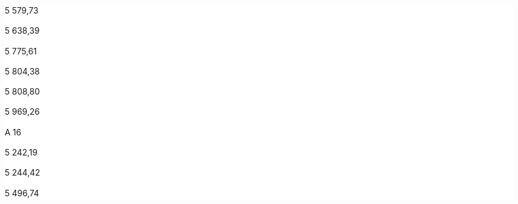 5 579,73

</td>

<td style="border-right: 0.5pt solid ; border-bottom: 0.5pt solid ; " align="center" valign="top" charoff="50">

5 638,39

</td>

<td style="border-right: 0.5pt solid ; border-bottom: 0.5pt solid ; " align="center" valign="top" charoff="50">

5 775,61

</td>

<td style="border-right: 0.5pt solid ; border-bottom: 0.5pt solid ; " align="center" valign="top" charoff="50">

5 804,38

</td>

<td style="border-right: 0.5pt solid ; border-bottom: 0.5pt solid ; " align="center" valign="top" charoff="50">

5 808,80

</td>

<td style="border-bottom: 0.5pt solid ; " align="center" valign="top" charoff="50">

5 969,26

</td>

</tr>

<tr>

<td style="border-right: 0.5pt solid ; " align="center" valign="top" charoff="50">

A 16

</td>

<td style="border-right: 0.5pt solid ; " align="center" valign="top" charoff="50">

5 242,19

</td>

<td style="border-right: 0.5pt solid ; " align="center" valign="top" charoff="50">

5 244,42

</td>

<td style="border-right: 0.5pt solid ; " align="center" valign="top" charoff="50">

5 496,74

</td>
